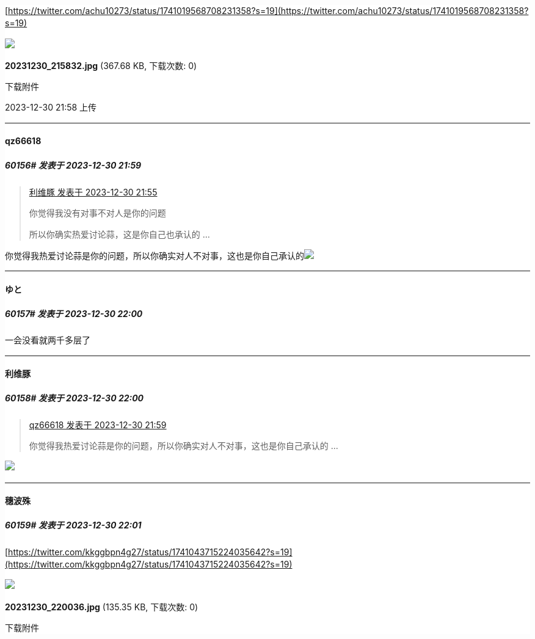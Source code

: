 [https://twitter.com/achu10273/status/1741019568708231358?s=19](https://twitter.com/achu10273/status/1741019568708231358?s=19)

<img src="https://img.saraba1st.com/forum/202312/30/215857fupqqxgmpwpsm9ss.jpg" referrerpolicy="no-referrer">

<strong>20231230_215832.jpg</strong> (367.68 KB, 下载次数: 0)

下载附件

2023-12-30 21:58 上传

*****

####  qz66618  
##### 60156#       发表于 2023-12-30 21:59

<blockquote><a href="httphttps://bbs.saraba1st.com/2b/forum.php?mod=redirect&amp;goto=findpost&amp;pid=63487918&amp;ptid=2157296" target="_blank">利维豚 发表于 2023-12-30 21:55</a>

你觉得我没有对事不对人是你的问题

所以你确实热爱讨论蒜，这是你自己也承认的 ...</blockquote>
你觉得我热爱讨论蒜是你的问题，所以你确实对人不对事，这也是你自己承认的<img src="https://static.saraba1st.com/image/smiley/face2017/067.png" referrerpolicy="no-referrer">

*****

####  ゆと  
##### 60157#       发表于 2023-12-30 22:00

一会没看就两千多层了

*****

####  利维豚  
##### 60158#       发表于 2023-12-30 22:00

<blockquote><a href="httphttps://bbs.saraba1st.com/2b/forum.php?mod=redirect&amp;goto=findpost&amp;pid=63487969&amp;ptid=2157296" target="_blank">qz66618 发表于 2023-12-30 21:59</a>

你觉得我热爱讨论蒜是你的问题，所以你确实对人不对事，这也是你自己承认的 ...</blockquote>
<img src="https://static.saraba1st.com/image/smiley/face2017/049.png" referrerpolicy="no-referrer">

*****

####  穗波殊  
##### 60159#       发表于 2023-12-30 22:01

[https://twitter.com/kkggbpn4g27/status/1741043715224035642?s=19](https://twitter.com/kkggbpn4g27/status/1741043715224035642?s=19)

<img src="https://img.saraba1st.com/forum/202312/30/220057ztv09gkfecxf9ikz.jpg" referrerpolicy="no-referrer">

<strong>20231230_220036.jpg</strong> (135.35 KB, 下载次数: 0)

下载附件
